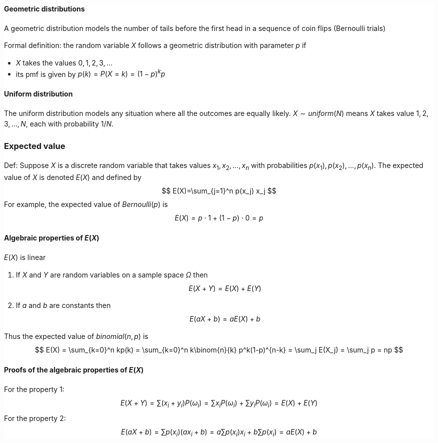#### Geometric distributions

A geometric distribution models the number of tails before the first head in a sequence of coin flips (Bernoulli trials)

Formal definition: the random variable $X$ follows a geometric distribution with parameter $p$ if 

* $X$ takes the values $0,1,2,3,\dots$
* its pmf is given by $p(k)=P(X=k)=(1-p)^kp$



#### Uniform distribution

The uniform distribution models any situation where all the outcomes are equally likely. $X\sim uniform(N)$ means $X$ takes value $1,2,3,\dots,N$, each with probability $1/N$. 



### Expected value

Def: Suppose $X$ is a discrete random variable that takes values $x_1,x_2,\dots,x_n$ with probabilities $p(x_1), p(x_2), \dots, p(x_n)$. The expected value of $X$ is denoted $E(X)$ and defined by 
$$
E(X)=\sum_{j=1}^n p(x_j) x_j
$$
For example, the expected value of $Bernoulli(p)$ is 
$$
E(X)=p\cdot 1 + (1 - p)\cdot 0 = p
$$


#### Algebraic properties of $E(X)$

$E(X)$ is linear

1. If $X$ and $Y$ are random variables on a sample space $\Omega$ then
   $$
   E(X+Y) = E(X) + E(Y)
   $$

2. If $a$ and $b$ are constants then 
   $$
   E(aX+b) = aE(X) + b
   $$
   

Thus the expected value of $binomial(n,p)$ is 
$$
E(X) = \sum_{k=0}^n kp(k) = \sum_{k=0}^n k\binom{n}{k} p^k(1-p)^{n-k} = \sum_j E(X_j) = \sum_j p = np
$$


#### Proofs of the algebraic properties of $E(X)$

For the property 1:
$$
E(X+Y)=\sum(x_i+y_i)P(\omega_i)=\sum x_iP(\omega_i) + \sum y_iP(\omega_i) = E(X) + E(Y)
$$
For the property 2:
$$
E(aX+b) = \sum p(x_i)(ax_i+b) = a\sum p(x_i) x_i + b \sum p(x_i) = a E(X) + b
$$
